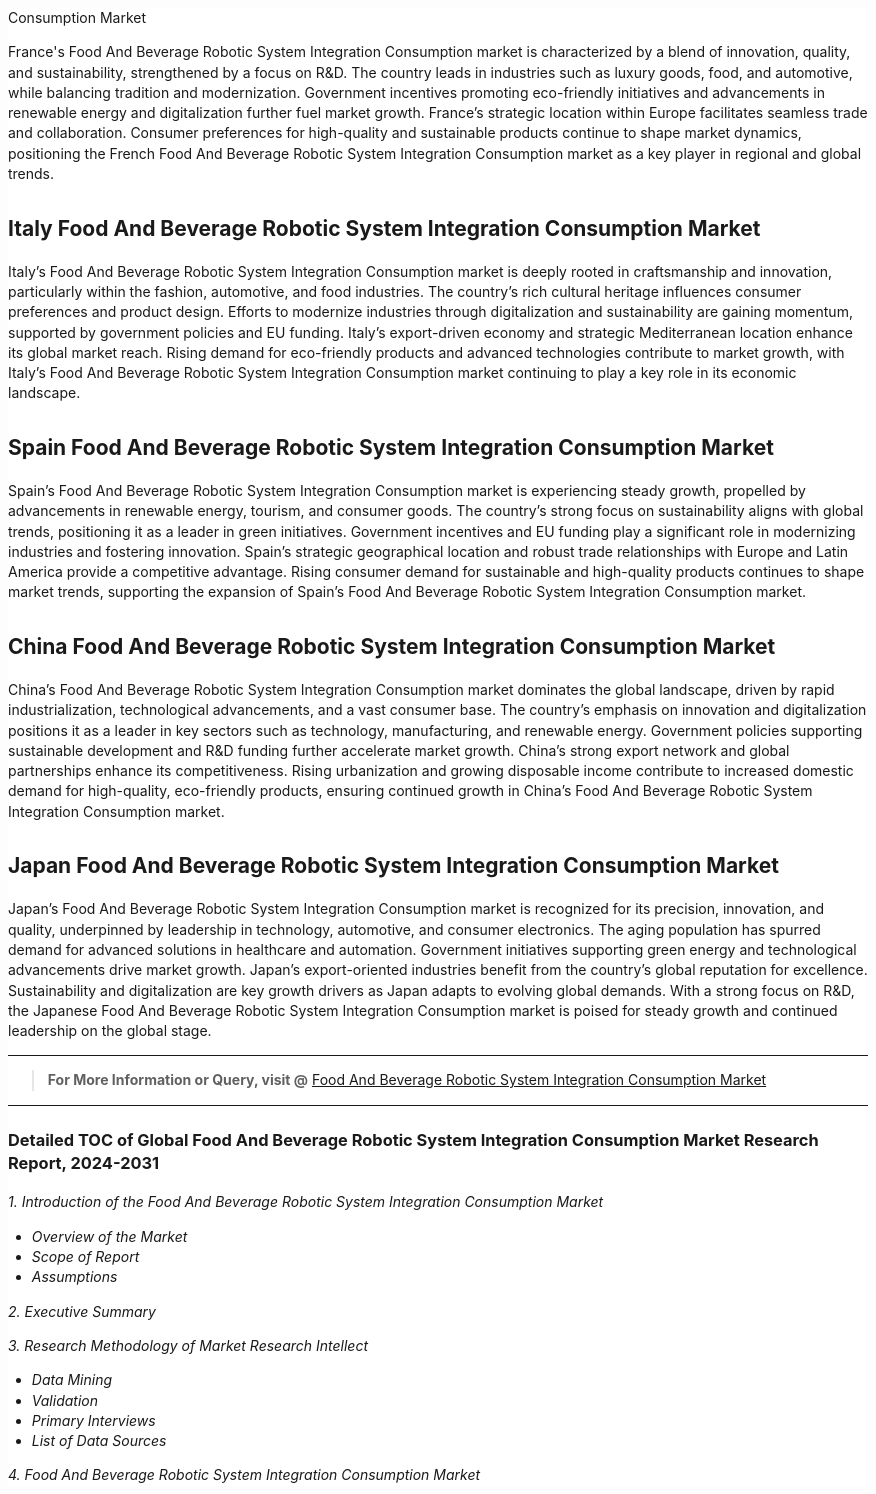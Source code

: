 Consumption Market</strong></h2><p>France's Food And Beverage Robotic System Integration Consumption market is characterized by a blend of innovation, quality, and sustainability, strengthened by a focus on R&amp;D. The country leads in industries such as luxury goods, food, and automotive, while balancing tradition and modernization. Government incentives promoting eco-friendly initiatives and advancements in renewable energy and digitalization further fuel market growth. France&rsquo;s strategic location within Europe facilitates seamless trade and collaboration. Consumer preferences for high-quality and sustainable products continue to shape market dynamics, positioning the French Food And Beverage Robotic System Integration Consumption market as a key player in regional and global trends.</p><h2><strong>Italy Food And Beverage Robotic System Integration Consumption Market</strong></h2><p>Italy&rsquo;s Food And Beverage Robotic System Integration Consumption market is deeply rooted in craftsmanship and innovation, particularly within the fashion, automotive, and food industries. The country&rsquo;s rich cultural heritage influences consumer preferences and product design. Efforts to modernize industries through digitalization and sustainability are gaining momentum, supported by government policies and EU funding. Italy&rsquo;s export-driven economy and strategic Mediterranean location enhance its global market reach. Rising demand for eco-friendly products and advanced technologies contribute to market growth, with Italy&rsquo;s Food And Beverage Robotic System Integration Consumption market continuing to play a key role in its economic landscape.</p><h2><strong>Spain Food And Beverage Robotic System Integration Consumption Market</strong></h2><p>Spain&rsquo;s Food And Beverage Robotic System Integration Consumption market is experiencing steady growth, propelled by advancements in renewable energy, tourism, and consumer goods. The country&rsquo;s strong focus on sustainability aligns with global trends, positioning it as a leader in green initiatives. Government incentives and EU funding play a significant role in modernizing industries and fostering innovation. Spain&rsquo;s strategic geographical location and robust trade relationships with Europe and Latin America provide a competitive advantage. Rising consumer demand for sustainable and high-quality products continues to shape market trends, supporting the expansion of Spain&rsquo;s Food And Beverage Robotic System Integration Consumption market.</p><h2><strong>China Food And Beverage Robotic System Integration Consumption Market</strong></h2><p>China&rsquo;s Food And Beverage Robotic System Integration Consumption market dominates the global landscape, driven by rapid industrialization, technological advancements, and a vast consumer base. The country&rsquo;s emphasis on innovation and digitalization positions it as a leader in key sectors such as technology, manufacturing, and renewable energy. Government policies supporting sustainable development and R&amp;D funding further accelerate market growth. China&rsquo;s strong export network and global partnerships enhance its competitiveness. Rising urbanization and growing disposable income contribute to increased domestic demand for high-quality, eco-friendly products, ensuring continued growth in China&rsquo;s Food And Beverage Robotic System Integration Consumption market.</p><h2><strong>Japan Food And Beverage Robotic System Integration Consumption Market</strong></h2><p>Japan&rsquo;s Food And Beverage Robotic System Integration Consumption market is recognized for its precision, innovation, and quality, underpinned by leadership in technology, automotive, and consumer electronics. The aging population has spurred demand for advanced solutions in healthcare and automation. Government initiatives supporting green energy and technological advancements drive market growth. Japan&rsquo;s export-oriented industries benefit from the country&rsquo;s global reputation for excellence. Sustainability and digitalization are key growth drivers as Japan adapts to evolving global demands. With a strong focus on R&amp;D, the Japanese Food And Beverage Robotic System Integration Consumption market is poised for steady growth and continued leadership on the global stage.</p><hr /><blockquote><p><span class="font-[700]"><strong>For More Information or Query, visit&nbsp;@</strong>&nbsp;</span><span class="font-[700]"><a href="https://www.marketresearchintellect.com/product/global-food-and-beverage-robotic-system-integration-consumption-market-size-and-forecast/?utm_source=Linkedin&utm_medium=808" target="_blank" data-tracking-control-name="article-ssr-frontend-pulse_little-text-block" data-tracking-will-navigate="" data-test-link="">Food And Beverage Robotic System Integration Consumption Market</a></span></p></blockquote><hr /><h3><span class="">Detailed TOC of Global Food And Beverage Robotic System Integration Consumption Market Research Report, 2024-2031</span></h3><p><em><span class="font-[700]">1. Introduction of the Food And Beverage Robotic System Integration Consumption Market</span></em></p><ul><li><em><span class="">Overview of the Market</span></em></li><li><em><span class="">Scope of Report</span></em></li><li><em><span class="">Assumptions</span></em></li></ul><p><em><span class="font-[700]">2. Executive Summary</span></em></p><p><em><span class="font-[700]">3. Research Methodology of Market Research Intellect</span></em></p><ul><li><em><span class="">Data Mining</span></em></li><li><em><span class="">Validation</span></em></li><li><em><span class="">Primary Interviews</span></em></li><li><em><span class="">List of Data Sources</span></em></li></ul><p><em><span class="font-[700]">4. Food And Beverage Robotic System Integration Consumption Market